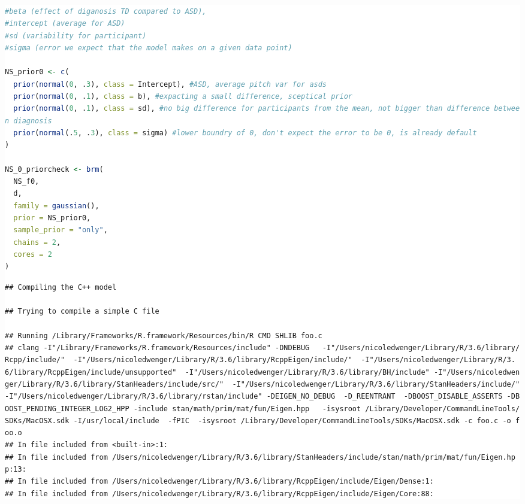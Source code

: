 ``` r
#beta (effect of diganosis TD compared to ASD),
#intercept (average for ASD)
#sd (variability for participant)
#sigma (error we expect that the model makes on a given data point)

NS_prior0 <- c(
  prior(normal(0, .3), class = Intercept), #ASD, average pitch var for asds 
  prior(normal(0, .1), class = b), #expacting a small difference, sceptical prior
  prior(normal(0, .1), class = sd), #no big difference for participants from the mean, not bigger than difference between diagnosis
  prior(normal(.5, .3), class = sigma) #lower boundry of 0, don't expect the error to be 0, is already default 
)

NS_0_priorcheck <- brm(
  NS_f0, 
  d,
  family = gaussian(),
  prior = NS_prior0,
  sample_prior = "only",
  chains = 2,
  cores = 2
) 
```

    ## Compiling the C++ model

    ## Trying to compile a simple C file

    ## Running /Library/Frameworks/R.framework/Resources/bin/R CMD SHLIB foo.c
    ## clang -I"/Library/Frameworks/R.framework/Resources/include" -DNDEBUG   -I"/Users/nicoledwenger/Library/R/3.6/library/Rcpp/include/"  -I"/Users/nicoledwenger/Library/R/3.6/library/RcppEigen/include/"  -I"/Users/nicoledwenger/Library/R/3.6/library/RcppEigen/include/unsupported"  -I"/Users/nicoledwenger/Library/R/3.6/library/BH/include" -I"/Users/nicoledwenger/Library/R/3.6/library/StanHeaders/include/src/"  -I"/Users/nicoledwenger/Library/R/3.6/library/StanHeaders/include/"  -I"/Users/nicoledwenger/Library/R/3.6/library/rstan/include" -DEIGEN_NO_DEBUG  -D_REENTRANT  -DBOOST_DISABLE_ASSERTS -DBOOST_PENDING_INTEGER_LOG2_HPP -include stan/math/prim/mat/fun/Eigen.hpp   -isysroot /Library/Developer/CommandLineTools/SDKs/MacOSX.sdk -I/usr/local/include  -fPIC  -isysroot /Library/Developer/CommandLineTools/SDKs/MacOSX.sdk -c foo.c -o foo.o
    ## In file included from <built-in>:1:
    ## In file included from /Users/nicoledwenger/Library/R/3.6/library/StanHeaders/include/stan/math/prim/mat/fun/Eigen.hpp:13:
    ## In file included from /Users/nicoledwenger/Library/R/3.6/library/RcppEigen/include/Eigen/Dense:1:
    ## In file included from /Users/nicoledwenger/Library/R/3.6/library/RcppEigen/include/Eigen/Core:88: